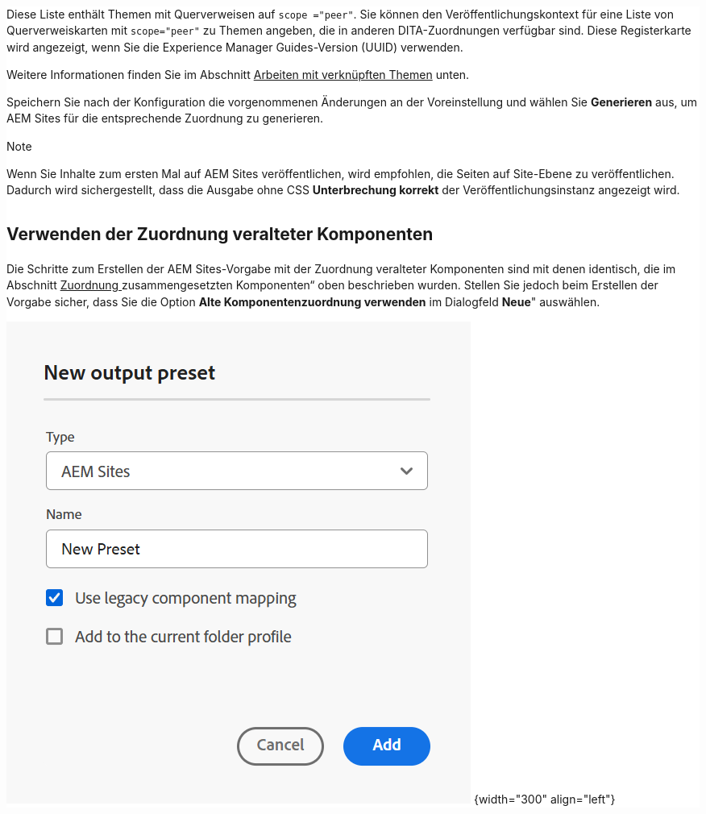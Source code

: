 Diese Liste enthält Themen mit Querverweisen auf `scope ="peer"`. Sie können den Veröffentlichungskontext für eine Liste von Querverweiskarten mit `scope="peer"` zu Themen angeben, die in anderen DITA-Zuordnungen verfügbar sind. Diese Registerkarte wird angezeigt, wenn Sie die Experience Manager Guides-Version (UUID) verwenden.

Weitere Informationen finden Sie im Abschnitt [Arbeiten mit verknüpften Themen](#working-with-linked-topics) unten.

Speichern Sie nach der Konfiguration die vorgenommenen Änderungen an der Voreinstellung und wählen Sie **Generieren** aus, um AEM Sites für die entsprechende Zuordnung zu generieren.

>[!NOTE]
>
> Wenn Sie Inhalte zum ersten Mal auf AEM Sites veröffentlichen, wird empfohlen, die Seiten auf Site-Ebene zu veröffentlichen. Dadurch wird sichergestellt, dass die Ausgabe ohne CSS **Unterbrechung korrekt** der Veröffentlichungsinstanz angezeigt wird.

## Verwenden der Zuordnung veralteter Komponenten

Die Schritte zum Erstellen der AEM Sites-Vorgabe mit der Zuordnung veralteter Komponenten sind mit denen identisch, die im Abschnitt [Zuordnung ](#use-composite-component-mapping) zusammengesetzten Komponenten“ oben beschrieben wurden. Stellen Sie jedoch beim Erstellen der Vorgabe sicher, dass Sie die Option **Alte Komponentenzuordnung verwenden** im Dialogfeld **Neue**&quot; auswählen.

![](images/aem-sites-output-legacy.png) {width="300" align="left"}
